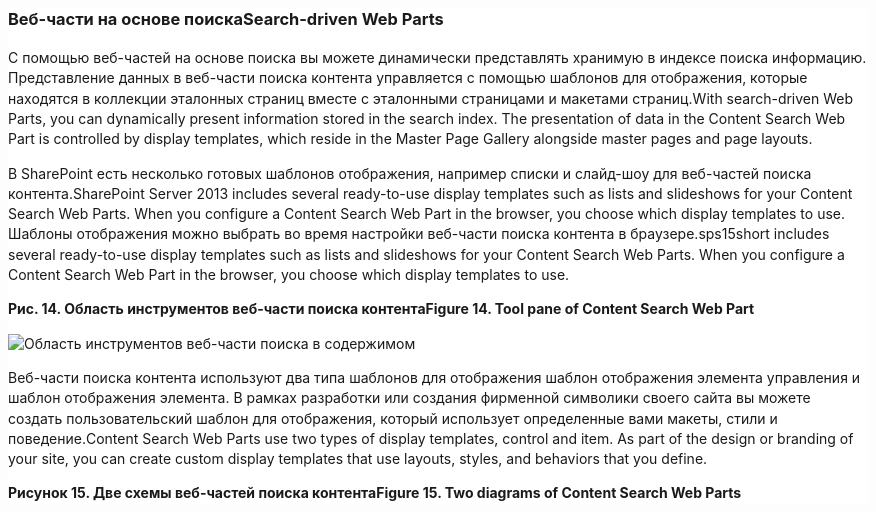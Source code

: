     
    

### <a name="search-driven-web-parts"></a><span data-ttu-id="4beae-195">Веб-части на основе поиска</span><span class="sxs-lookup"><span data-stu-id="4beae-195">Search-driven Web Parts</span></span>

<span data-ttu-id="4beae-p115">С помощью веб-частей на основе поиска вы можете динамически представлять хранимую в индексе поиска информацию. Представление данных в веб-части поиска контента управляется с помощью шаблонов для отображения, которые находятся в коллекции эталонных страниц вместе с эталонными страницами и макетами страниц.</span><span class="sxs-lookup"><span data-stu-id="4beae-p115">With search-driven Web Parts, you can dynamically present information stored in the search index. The presentation of data in the Content Search Web Part is controlled by display templates, which reside in the Master Page Gallery alongside master pages and page layouts.</span></span>
  
    
    
<span data-ttu-id="4beae-198">В SharePoint есть несколько готовых шаблонов отображения, например списки и слайд-шоу для веб-частей поиска контента.</span><span class="sxs-lookup"><span data-stu-id="4beae-198">SharePoint Server 2013 includes several ready-to-use display templates such as lists and slideshows for your Content Search Web Parts. When you configure a Content Search Web Part in the browser, you choose which display templates to use.</span></span> <span data-ttu-id="4beae-199">Шаблоны отображения можно выбрать во время настройки веб-части поиска контента в браузере.</span><span class="sxs-lookup"><span data-stu-id="4beae-199">sps15short includes several ready-to-use display templates such as lists and slideshows for your Content Search Web Parts. When you configure a Content Search Web Part in the browser, you choose which display templates to use.</span></span>
  
    
    

<span data-ttu-id="4beae-200">**Рис. 14. Область инструментов веб-части поиска контента**</span><span class="sxs-lookup"><span data-stu-id="4beae-200">**Figure 14. Tool pane of Content Search Web Part**</span></span>

  
    
    

  
    
    
![Область инструментов веб-части поиска в содержимом](../images/115_content_search_web_part_tool_pane.gif)
  
    
    
<span data-ttu-id="4beae-p117">Веб-части поиска контента используют два типа шаблонов для отображения  шаблон отображения элемента управления и шаблон отображения элемента. В рамках разработки или создания фирменной символики своего сайта вы можете создать пользовательский шаблон для отображения, который использует определенные вами макеты, стили и поведение.</span><span class="sxs-lookup"><span data-stu-id="4beae-p117">Content Search Web Parts use two types of display templates, control and item. As part of the design or branding of your site, you can create custom display templates that use layouts, styles, and behaviors that you define.</span></span>
  
    
    

<span data-ttu-id="4beae-204">**Рисунок 15. Две схемы веб-частей поиска контента**</span><span class="sxs-lookup"><span data-stu-id="4beae-204">**Figure 15. Two diagrams of Content Search Web Parts**</span></span>

  